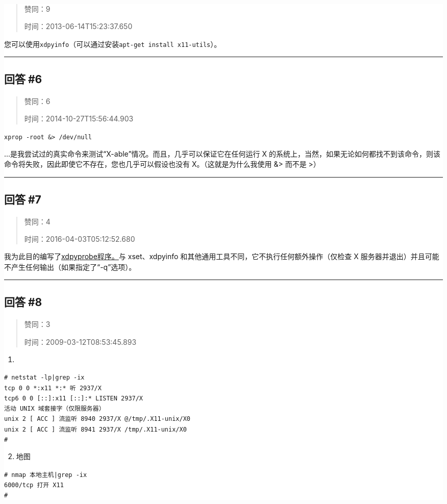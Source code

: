 > 赞同：9
> 
> 时间：2013-06-14T15:23:37.650

您可以使用`xdpyinfo`（可以通过安装`apt-get install x11-utils`）。

* * *

## 回答 #6

> 赞同：6
> 
> 时间：2014-10-27T15:56:44.903

```
xprop -root &> /dev/null 
```

...是我尝试过的真实命令来测试“X-able”情况。而且，几乎可以保证它在任何运行 X 的系统上，当然，如果无论如何都找不到该命令，则该命令将失败，因此即使它不存在，您也几乎可以假设也没有 X。（这就是为什么我使用 &> 而不是 >）

* * *

## 回答 #7

> 赞同：4
> 
> 时间：2016-04-03T05:12:52.680

我为此目的编写了[xdpyprobe程序。](https://github.com/alezost/xdpyprobe)与 xset、xdpyinfo 和其他通用工具不同，它不执行任何额外操作（仅检查 X 服务器并退出）并且可能不产生任何输出（如果指定了“-q”选项）。

* * *

## 回答 #8

> 赞同：3
> 
> 时间：2009-03-12T08:53:45.893

1)

```
# netstat -lp|grep -ix
tcp 0 0 *:x11 *:* 听 2937/X          
tcp6 0 0 [::]:x11 [::]:* LISTEN 2937/X          
活动 UNIX 域套接字（仅限服务器）
unix 2 [ ACC ] 流监听 8940 2937/X @/tmp/.X11-unix/X0
unix 2 [ ACC ] 流监听 8941 2937/X /tmp/.X11-unix/X0
#

```

2) 地图

```
# nmap 本地主机|grep -ix
6000/tcp 打开 X11
#

```
